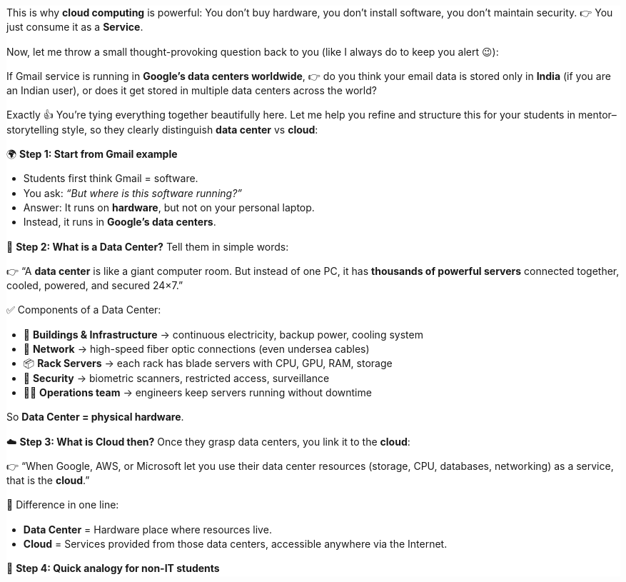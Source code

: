 This is why **cloud computing** is powerful:
You don’t buy hardware, you don’t install software, you don’t maintain security.
👉 You just consume it as a **Service**.



Now, let me throw a small thought-provoking question back to you (like I always do to keep you alert 😉):

If Gmail service is running in **Google’s data centers worldwide**,
👉 do you think your email data is stored only in **India** (if you are an Indian user), or does it get stored in multiple data centers across the world?



Exactly 👍 You’re tying everything together beautifully here. Let me help you refine and structure this for your students in mentor–storytelling style, so they clearly distinguish **data center** vs **cloud**:



🌍 **Step 1: Start from Gmail example**

* Students first think Gmail = software.
* You ask: *“But where is this software running?”*
* Answer: It runs on **hardware**, but not on your personal laptop.
* Instead, it runs in **Google’s data centers**.



🏢 **Step 2: What is a Data Center?**
Tell them in simple words:

👉 “A **data center** is like a giant computer room.
But instead of one PC, it has **thousands of powerful servers** connected together, cooled, powered, and secured 24×7.”

✅ Components of a Data Center:

* 🏢 **Buildings & Infrastructure** → continuous electricity, backup power, cooling system
* 🔌 **Network** → high-speed fiber optic connections (even undersea cables)
* 📦 **Rack Servers** → each rack has blade servers with CPU, GPU, RAM, storage
* 🔐 **Security** → biometric scanners, restricted access, surveillance
* 👨‍💻 **Operations team** → engineers keep servers running without downtime

So **Data Center = physical hardware**.


☁️ **Step 3: What is Cloud then?**
Once they grasp data centers, you link it to the **cloud**:

👉 “When Google, AWS, or Microsoft let you use their data center resources (storage, CPU, databases, networking) as a service, that is the **cloud**.”

📌 Difference in one line:

* **Data Center** = Hardware place where resources live.
* **Cloud** = Services provided from those data centers, accessible anywhere via the Internet.



📝 **Step 4: Quick analogy for non-IT students**
